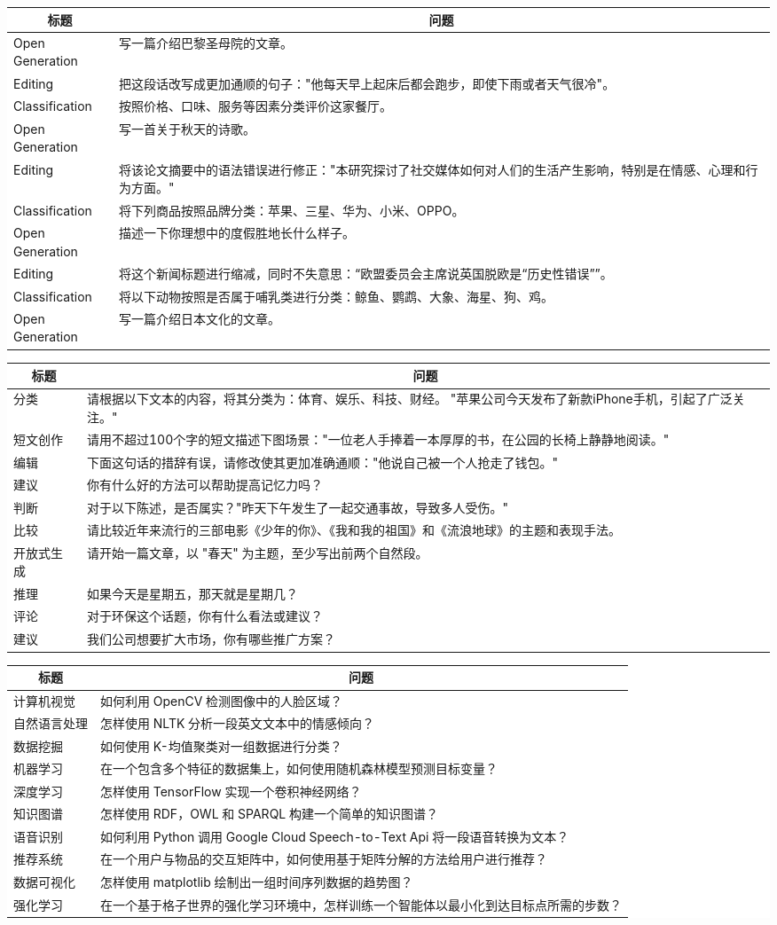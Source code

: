 | 标题         | 问题                                                         |
|------------|-------------------------------------------------------------|
| Open Generation | 写一篇介绍巴黎圣母院的文章。                                         |
| Editing    | 把这段话改写成更加通顺的句子："他每天早上起床后都会跑步，即使下雨或者天气很冷"。 |
| Classification | 按照价格、口味、服务等因素分类评价这家餐厅。                            |
| Open Generation | 写一首关于秋天的诗歌。                                             |
| Editing    | 将该论文摘要中的语法错误进行修正："本研究探讨了社交媒体如何对人们的生活产生影响，特别是在情感、心理和行为方面。" |
| Classification | 将下列商品按照品牌分类：苹果、三星、华为、小米、OPPO。                     |
| Open Generation | 描述一下你理想中的度假胜地长什么样子。                                 |
| Editing    | 将这个新闻标题进行缩减，同时不失意思：“欧盟委员会主席说英国脱欧是“历史性错误””。   |
| Classification | 将以下动物按照是否属于哺乳类进行分类：鲸鱼、鹦鹉、大象、海星、狗、鸡。            |
| Open Generation | 写一篇介绍日本文化的文章。                                           |

| 标题                     | 问题                                                         |
| ------------------------ | ------------------------------------------------------------ |
| 分类                     | 请根据以下文本的内容，将其分类为：体育、娱乐、科技、财经。 "苹果公司今天发布了新款iPhone手机，引起了广泛关注。" |
| 短文创作                 | 请用不超过100个字的短文描述下图场景："一位老人手捧着一本厚厚的书，在公园的长椅上静静地阅读。" |
| 编辑                     | 下面这句话的措辞有误，请修改使其更加准确通顺："他说自己被一个人抢走了钱包。" |
| 建议                     | 你有什么好的方法可以帮助提高记忆力吗？                       |
| 判断                     | 对于以下陈述，是否属实？"昨天下午发生了一起交通事故，导致多人受伤。" |
| 比较                     | 请比较近年来流行的三部电影《少年的你》、《我和我的祖国》和《流浪地球》的主题和表现手法。 |
| 开放式生成             | 请开始一篇文章，以 "春天" 为主题，至少写出前两个自然段。     |
| 推理                     | 如果今天是星期五，那天就是星期几？                           |
| 评论                     | 对于环保这个话题，你有什么看法或建议？                       |
| 建议                     | 我们公司想要扩大市场，你有哪些推广方案？                     |

| 标题 | 问题 |
| --- | --- |
| 计算机视觉 | 如何利用 OpenCV 检测图像中的人脸区域？|
| 自然语言处理 | 怎样使用 NLTK 分析一段英文文本中的情感倾向？|
| 数据挖掘 | 如何使用 K-均值聚类对一组数据进行分类？|
| 机器学习 | 在一个包含多个特征的数据集上，如何使用随机森林模型预测目标变量？|
| 深度学习 | 怎样使用 TensorFlow 实现一个卷积神经网络？|
| 知识图谱 | 怎样使用 RDF，OWL 和 SPARQL 构建一个简单的知识图谱？|
| 语音识别 | 如何利用 Python 调用 Google Cloud Speech-to-Text Api 将一段语音转换为文本？|
| 推荐系统 | 在一个用户与物品的交互矩阵中，如何使用基于矩阵分解的方法给用户进行推荐？|
| 数据可视化 | 怎样使用 matplotlib 绘制出一组时间序列数据的趋势图？|
| 强化学习 | 在一个基于格子世界的强化学习环境中，怎样训练一个智能体以最小化到达目标点所需的步数？|
